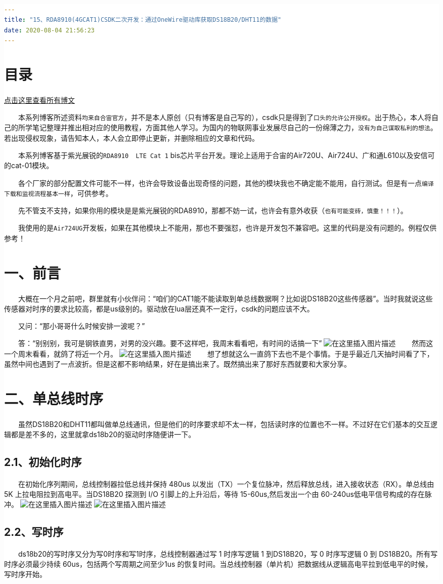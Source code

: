 ```yaml
---
title: "15、RDA8910(4GCAT1)CSDK二次开发：通过OneWire驱动库获取DS18B20/DHT11的数据"
date: 2020-08-04 21:56:23
---
```


# 目录

[点击这里查看所有博文](https://blog.csdn.net/weixin_44570083/article/details/104285283)

&emsp;&emsp;本系列博客所述资料`均来自合宙官方`，并不是本人原创（只有博客是自己写的），csdk只是得到了`口头的允许公开授权`。出于热心，本人将自己的所学笔记整理并推出相对应的使用教程，方面其他人学习。为国内的物联网事业发展尽自己的一份绵薄之力，`没有为自己谋取私利的想法`。若出现侵权现象，请告知本人，本人会立即停止更新，并删除相应的文章和代码。

&emsp;&emsp;本系列博客基于紫光展锐的`RDA8910  LTE Cat 1` bis芯片平台开发。理论上适用于合宙的Air720U、Air724U、广和通L610以及安信可的cat-01模块。

&emsp;&emsp;各个厂家的部分配置文件可能不一样，也许会导致设备出现奇怪的问题，其他的模块我也不确定能不能用，自行测试。但是有一点`编译下载和监视流程基本一样`，可供参考。

&emsp;&emsp;先不管支不支持，如果你用的模块是是紫光展锐的RDA8910，那都不妨一试，也许会有意外收获（`也有可能变砖，慎重！！！`）。

&emsp;&emsp;我使用的是`Air724UG`开发板，如果在其他模块上不能用，那也不要强怼，也许是开发包不兼容吧。这里的代码是没有问题的。例程仅供参考！
# 一、前言

&emsp;&emsp;大概在一个月之前吧，群里就有小伙伴问：“咱们的CAT1能不能读取到单总线数据啊？比如说DS18B20这些传感器”。当时我就说这些传感器对时序的要求比较高，都是us级别的。驱动放在lua层还真不一定行，csdk的问题应该不大。

&emsp;&emsp;又问：“那小哥哥什么时候安排一波呢？”

&emsp;&emsp;答：“别别别，我可是钢铁直男，对男的没兴趣。要不这样吧，我周末看看吧，有时间的话搞一下”
![在这里插入图片描述](https://img-blog.csdnimg.cn/20200804194239534.png)
&emsp;&emsp;然而这一个周末看看，就鸽了将近一个月。
![在这里插入图片描述](https://img-blog.csdnimg.cn/20200804194615124.png?x-oss-process=image/watermark,type_ZmFuZ3poZW5naGVpdGk,shadow_10,text_aHR0cHM6Ly9ibG9nLmNzZG4ubmV0L3dlaXhpbl80NDU3MDA4Mw==,size_16,color_FFFFFF,t_70)
&emsp;&emsp;想了想就这么一直鸽下去也不是个事情。于是乎最近几天抽时间看了下，虽然中间也遇到了一点波折。但是这都不影响结果，好在是搞出来了。既然搞出来了那好东西就要和大家分享。

# 二、单总线时序
&emsp;&emsp;虽然DS18B20和DHT11都叫做单总线通讯，但是他们的时序要求却不太一样，包括读时序的位置也不一样。不过好在它们基本的交互逻辑都是差不多的，这里就拿ds18b20的驱动时序随便讲一下。
## 2.1、初始化时序
&emsp;&emsp;在初始化序列期间，总线控制器拉低总线并保持 480us 以发出（TX）一个复位脉冲，然后释放总线，进入接收状态（RX）。单总线由 5K 上拉电阻拉到高电平。当DS18B20 探测到 I/O 引脚上的上升沿后，等待 15-60us,然后发出一个由 60-240us低电平信号构成的存在脉冲。
![在这里插入图片描述](https://img-blog.csdnimg.cn/20200804200324467.png?x-oss-process=image/watermark,type_ZmFuZ3poZW5naGVpdGk,shadow_10,text_aHR0cHM6Ly9ibG9nLmNzZG4ubmV0L3dlaXhpbl80NDU3MDA4Mw==,size_16,color_FFFFFF,t_70)
![在这里插入图片描述](https://img-blog.csdnimg.cn/20200804202911671.png?x-oss-process=image/watermark,type_ZmFuZ3poZW5naGVpdGk,shadow_10,text_aHR0cHM6Ly9ibG9nLmNzZG4ubmV0L3dlaXhpbl80NDU3MDA4Mw==,size_16,color_FFFFFF,t_70)

## 2.2、写时序
&emsp;&emsp;ds18b20的写时序又分为写0时序和写1时序，总线控制器通过写 1 时序写逻辑 1 到DS18B20，写 0 时序写逻辑 0 到 DS18B20。所有写时序必须最少持续 60us，包括两个写周期之间至少1us 的恢复时间。当总线控制器（单片机）把数据线从逻辑高电平拉到低电平的时候，写时序开始。
